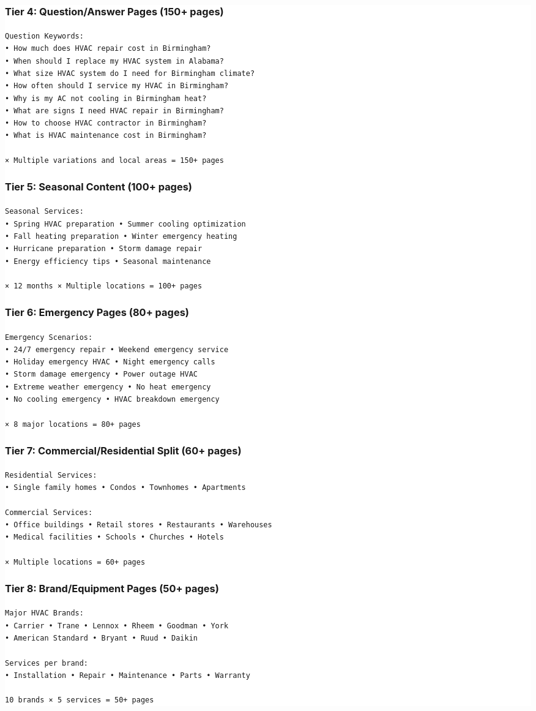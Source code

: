 ### **Tier 4: Question/Answer Pages (150+ pages)**
```
Question Keywords:
• How much does HVAC repair cost in Birmingham?
• When should I replace my HVAC system in Alabama?
• What size HVAC system do I need for Birmingham climate?
• How often should I service my HVAC in Birmingham?
• Why is my AC not cooling in Birmingham heat?
• What are signs I need HVAC repair in Birmingham?
• How to choose HVAC contractor in Birmingham?
• What is HVAC maintenance cost in Birmingham?

× Multiple variations and local areas = 150+ pages
```

### **Tier 5: Seasonal Content (100+ pages)**
```
Seasonal Services:
• Spring HVAC preparation • Summer cooling optimization
• Fall heating preparation • Winter emergency heating
• Hurricane preparation • Storm damage repair
• Energy efficiency tips • Seasonal maintenance

× 12 months × Multiple locations = 100+ pages
```

### **Tier 6: Emergency Pages (80+ pages)**
```
Emergency Scenarios:
• 24/7 emergency repair • Weekend emergency service
• Holiday emergency HVAC • Night emergency calls
• Storm damage emergency • Power outage HVAC
• Extreme weather emergency • No heat emergency
• No cooling emergency • HVAC breakdown emergency

× 8 major locations = 80+ pages
```

### **Tier 7: Commercial/Residential Split (60+ pages)**
```
Residential Services:
• Single family homes • Condos • Townhomes • Apartments

Commercial Services:
• Office buildings • Retail stores • Restaurants • Warehouses
• Medical facilities • Schools • Churches • Hotels

× Multiple locations = 60+ pages
```

### **Tier 8: Brand/Equipment Pages (50+ pages)**
```
Major HVAC Brands:
• Carrier • Trane • Lennox • Rheem • Goodman • York
• American Standard • Bryant • Ruud • Daikin

Services per brand:
• Installation • Repair • Maintenance • Parts • Warranty

10 brands × 5 services = 50+ pages
```
